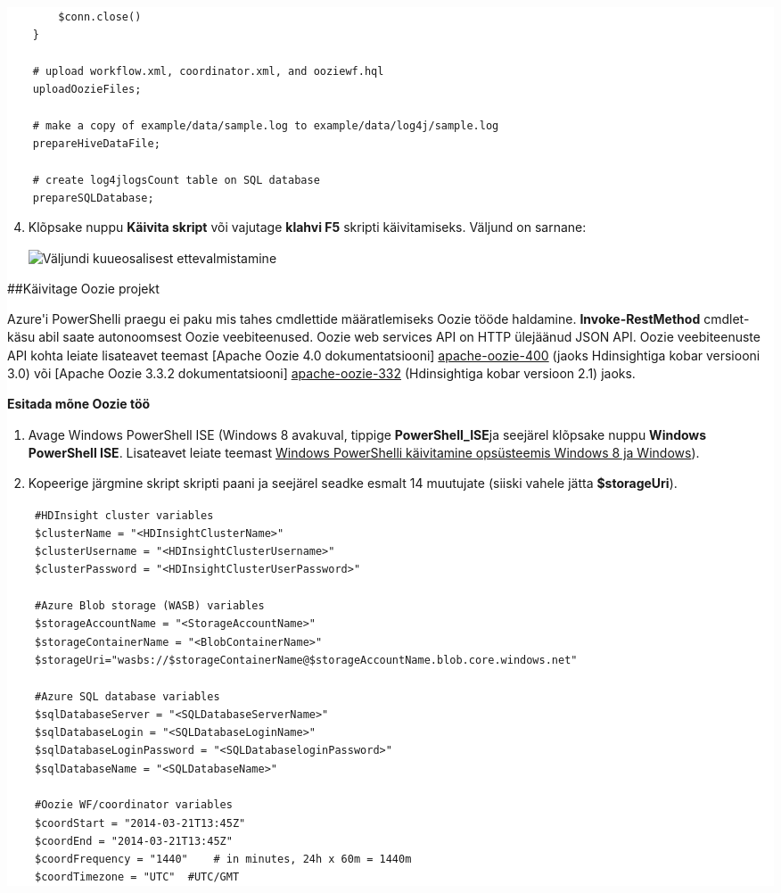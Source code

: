             $conn.close()
        }

        # upload workflow.xml, coordinator.xml, and ooziewf.hql
        uploadOozieFiles;

        # make a copy of example/data/sample.log to example/data/log4j/sample.log
        prepareHiveDataFile;

        # create log4jlogsCount table on SQL database
        prepareSQLDatabase;

4. Klõpsake nuppu **Käivita skript** või vajutage **klahvi F5** skripti käivitamiseks. Väljund on sarnane:

    ![Väljundi kuueosalisest ettevalmistamine][img-preparation-output]

##<a name="run-the-oozie-project"></a>Käivitage Oozie projekt

Azure'i PowerShelli praegu ei paku mis tahes cmdlettide määratlemiseks Oozie tööde haldamine. **Invoke-RestMethod** cmdlet-käsu abil saate autonoomsest Oozie veebiteenused. Oozie web services API on HTTP ülejäänud JSON API. Oozie veebiteenuste API kohta leiate lisateavet teemast [Apache Oozie 4.0 dokumentatsiooni] [ apache-oozie-400] (jaoks Hdinsightiga kobar versiooni 3.0) või [Apache Oozie 3.3.2 dokumentatsiooni] [ apache-oozie-332] (Hdinsightiga kobar versioon 2.1) jaoks.

**Esitada mõne Oozie töö**

1. Avage Windows PowerShell ISE (Windows 8 avakuval, tippige **PowerShell_ISE**ja seejärel klõpsake nuppu **Windows PowerShell ISE**. Lisateavet leiate teemast [Windows PowerShelli käivitamine opsüsteemis Windows 8 ja Windows][powershell-start]).

3. Kopeerige järgmine skript skripti paani ja seejärel seadke esmalt 14 muutujate (siiski vahele jätta **$storageUri**).

        #HDInsight cluster variables
        $clusterName = "<HDInsightClusterName>"
        $clusterUsername = "<HDInsightClusterUsername>"
        $clusterPassword = "<HDInsightClusterUserPassword>"

        #Azure Blob storage (WASB) variables
        $storageAccountName = "<StorageAccountName>"
        $storageContainerName = "<BlobContainerName>"
        $storageUri="wasbs://$storageContainerName@$storageAccountName.blob.core.windows.net"

        #Azure SQL database variables
        $sqlDatabaseServer = "<SQLDatabaseServerName>"
        $sqlDatabaseLogin = "<SQLDatabaseLoginName>"
        $sqlDatabaseLoginPassword = "<SQLDatabaseloginPassword>"
        $sqlDatabaseName = "<SQLDatabaseName>"  

        #Oozie WF/coordinator variables
        $coordStart = "2014-03-21T13:45Z"
        $coordEnd = "2014-03-21T13:45Z"
        $coordFrequency = "1440"    # in minutes, 24h x 60m = 1440m
        $coordTimezone = "UTC"  #UTC/GMT


[hdinsight-cmdlets-download]: http://go.microsoft.com/fwlink/?LinkID=325563
[hdinsight-versions]:  hdinsight-component-versioning.md
[hdinsight-storage]: hdinsight-hadoop-use-blob-storage.md
[hdinsight-get-started]: hdinsight-hadoop-linux-tutorial-get-started.md
[hdinsight-admin-portal]: hdinsight-administer-use-management-portal.md
[hdinsight-use-sqoop]: hdinsight-use-sqoop.md
[hdinsight-provision]: hdinsight-provision-clusters.md
[hdinsight-admin-powershell]: hdinsight-administer-use-powershell.md
[hdinsight-upload-data]: hdinsight-upload-data.md
[hdinsight-use-hive]: hdinsight-use-hive.md
[hdinsight-use-pig]: hdinsight-use-pig.md
[hdinsight-storage]: hdinsight-hadoop-use-blob-storage.md
[hdinsight-develop-java-mapreduce]: hdinsight-develop-deploy-java-mapreduce-linux.md
[hdinsight-use-oozie]: hdinsight-use-oozie.md
[sqldatabase-get-started]: ../sql-database/sql-database-get-started.md
[azure-management-portal]: https://portal.azure.com/
[azure-create-storageaccount]: ../storage-create-storage-account.md
[apache-hadoop]: http://hadoop.apache.org/
[apache-oozie-400]: http://oozie.apache.org/docs/4.0.0/
[apache-oozie-332]: http://oozie.apache.org/docs/3.3.2/
[powershell-download]: http://azure.microsoft.com/downloads/
[powershell-about-profiles]: http://go.microsoft.com/fwlink/?LinkID=113729
[powershell-install-configure]: ../powershell-install-configure.md
[powershell-start]: http://technet.microsoft.com/library/hh847889.aspx
[powershell-script]: http://technet.microsoft.com/library/ee176949.aspx
[cindygross-hive-tables]: http://blogs.msdn.com/b/cindygross/archive/2013/02/06/hdinsight-hive-internal-and-external-tables-intro.aspx
[img-workflow-diagram]: ./media/hdinsight-use-oozie-coordinator-time/HDI.UseOozie.Workflow.Diagram.png
[img-preparation-output]: ./media/hdinsight-use-oozie-coordinator-time/HDI.UseOozie.Preparation.Output1.png  
[img-runworkflow-output]: ./media/hdinsight-use-oozie-coordinator-time/HDI.UseOozie.RunCoord.Output.png  
[technetwiki-hive-error]: http://social.technet.microsoft.com/wiki/contents/articles/23047.hdinsight-hive-error-unable-to-rename.aspx